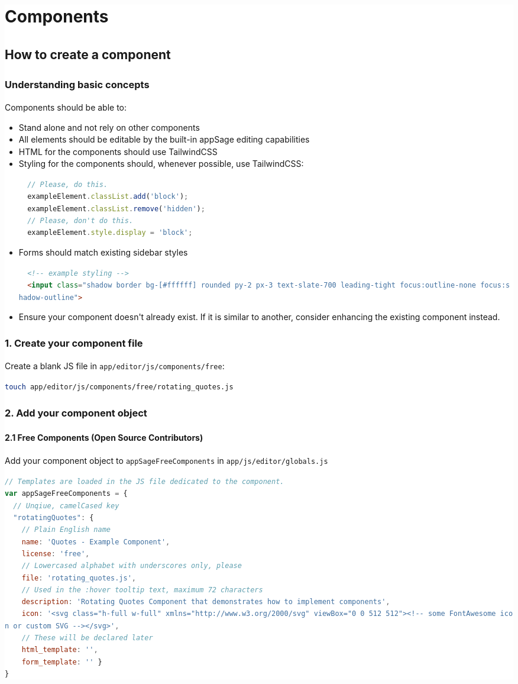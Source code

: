 # Components

## How to create a component

### Understanding basic concepts

Components should be able to:
* Stand alone and not rely on other components
* All elements should be editable by the built-in appSage editing capabilities
* HTML for the components should use TailwindCSS
* Styling for the components should, whenever possible, use TailwindCSS:
  ```js
    // Please, do this.
    exampleElement.classList.add('block');
    exampleElement.classList.remove('hidden');
    // Please, don't do this.
    exampleElement.style.display = 'block';
  ```
* Forms should match existing sidebar styles
  ```html
    <!-- example styling -->
    <input class="shadow border bg-[#ffffff] rounded py-2 px-3 text-slate-700 leading-tight focus:outline-none focus:shadow-outline">
  ```
* Ensure your component doesn't already exist. If it is similar to another, consider enhancing the existing component instead.

### 1. Create your component file

Create a blank JS file in `app/editor/js/components/free`:

```sh
touch app/editor/js/components/free/rotating_quotes.js
```

### 2. Add your component object

#### 2.1 Free Components (Open Source Contributors)

Add your component object to `appSageFreeComponents` in `app/js/editor/globals.js`

```js
// Templates are loaded in the JS file dedicated to the component.
var appSageFreeComponents = {
  // Unqiue, camelCased key
  "rotatingQuotes": {
    // Plain English name
    name: 'Quotes - Example Component',
    license: 'free',
    // Lowercased alphabet with underscores only, please
    file: 'rotating_quotes.js',
    // Used in the :hover tooltip text, maximum 72 characters
    description: 'Rotating Quotes Component that demonstrates how to implement components',
    icon: '<svg class="h-full w-full" xmlns="http://www.w3.org/2000/svg" viewBox="0 0 512 512"><!-- some FontAwesome icon or custom SVG --></svg>',
    // These will be declared later
    html_template: '',
    form_template: '' }
}
```
